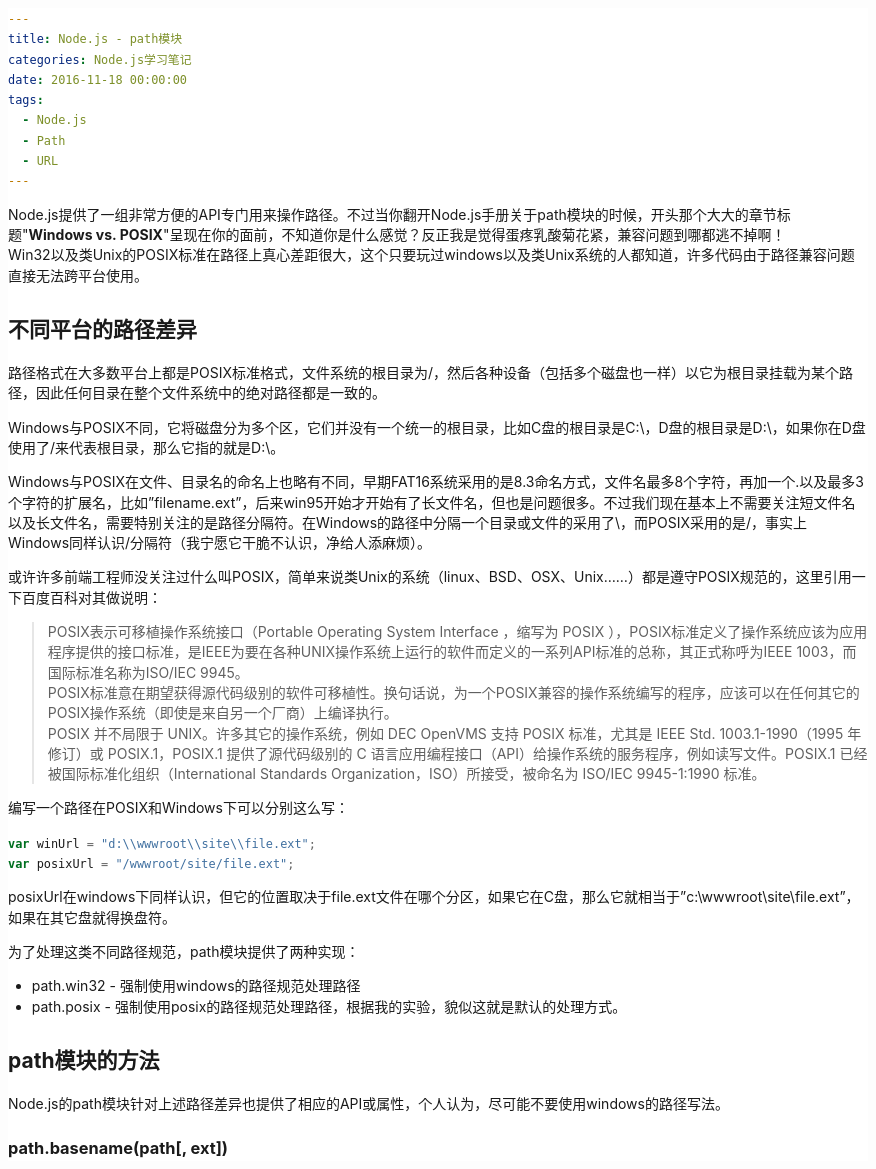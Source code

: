 ```yaml
---
title: Node.js - path模块
categories: Node.js学习笔记 
date: 2016-11-18 00:00:00
tags:
  - Node.js
  - Path
  - URL
---
```


Node.js提供了一组非常方便的API专门用来操作路径。不过当你翻开Node.js手册关于path模块的时候，开头那个大大的章节标题"**Windows vs. POSIX**"呈现在你的面前，不知道你是什么感觉？反正我是觉得蛋疼乳酸菊花紧，兼容问题到哪都逃不掉啊！  
 Win32以及类Unix的POSIX标准在路径上真心差距很大，这个只要玩过windows以及类Unix系统的人都知道，许多代码由于路径兼容问题直接无法跨平台使用。
 


## 不同平台的路径差异

路径格式在大多数平台上都是POSIX标准格式，文件系统的根目录为/，然后各种设备（包括多个磁盘也一样）以它为根目录挂载为某个路径，因此任何目录在整个文件系统中的绝对路径都是一致的。

Windows与POSIX不同，它将磁盘分为多个区，它们并没有一个统一的根目录，比如C盘的根目录是C:\，D盘的根目录是D:\，如果你在D盘使用了/来代表根目录，那么它指的就是D:\。

Windows与POSIX在文件、目录名的命名上也略有不同，早期FAT16系统采用的是8.3命名方式，文件名最多8个字符，再加一个.以及最多3个字符的扩展名，比如”filename.ext”，后来win95开始才开始有了长文件名，但也是问题很多。不过我们现在基本上不需要关注短文件名以及长文件名，需要特别关注的是路径分隔符。在Windows的路径中分隔一个目录或文件的采用了\，而POSIX采用的是/，事实上Windows同样认识/分隔符（我宁愿它干脆不认识，净给人添麻烦）。

或许许多前端工程师没关注过什么叫POSIX，简单来说类Unix的系统（linux、BSD、OSX、Unix……）都是遵守POSIX规范的，这里引用一下百度百科对其做说明：

> POSIX表示可移植操作系统接口（Portable Operating System Interface ，缩写为 POSIX ），POSIX标准定义了操作系统应该为应用程序提供的接口标准，是IEEE为要在各种UNIX操作系统上运行的软件而定义的一系列API标准的总称，其正式称呼为IEEE 1003，而国际标准名称为ISO/IEC 9945。  
POSIX标准意在期望获得源代码级别的软件可移植性。换句话说，为一个POSIX兼容的操作系统编写的程序，应该可以在任何其它的POSIX操作系统（即使是来自另一个厂商）上编译执行。  
POSIX 并不局限于 UNIX。许多其它的操作系统，例如 DEC OpenVMS 支持 POSIX 标准，尤其是 IEEE Std. 1003.1-1990（1995 年修订）或 POSIX.1，POSIX.1 提供了源代码级别的 C 语言应用编程接口（API）给操作系统的服务程序，例如读写文件。POSIX.1 已经被国际标准化组织（International Standards Organization，ISO）所接受，被命名为 ISO/IEC 9945-1:1990 标准。

编写一个路径在POSIX和Windows下可以分别这么写：

```javascript
var winUrl = "d:\\wwwroot\\site\\file.ext";
var posixUrl = "/wwwroot/site/file.ext";
```

posixUrl在windows下同样认识，但它的位置取决于file.ext文件在哪个分区，如果它在C盘，那么它就相当于”c:\wwwroot\site\file.ext”，如果在其它盘就得换盘符。

为了处理这类不同路径规范，path模块提供了两种实现：

* path.win32 - 强制使用windows的路径规范处理路径
* path.posix - 强制使用posix的路径规范处理路径，根据我的实验，貌似这就是默认的处理方式。

## path模块的方法

Node.js的path模块针对上述路径差异也提供了相应的API或属性，个人认为，尽可能不要使用windows的路径写法。

### path.basename(path[, ext])
